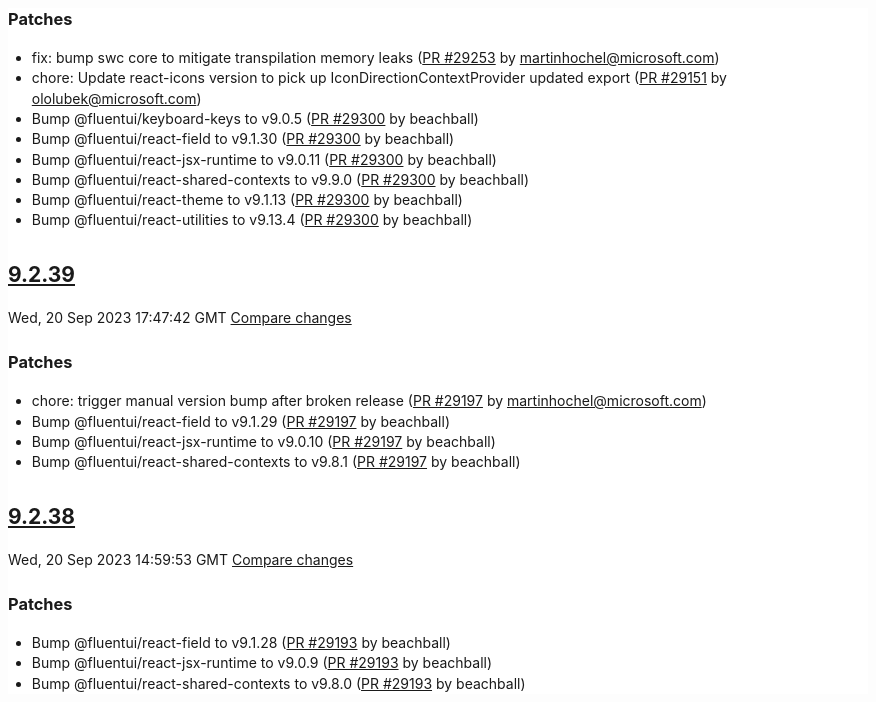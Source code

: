 ### Patches

- fix: bump swc core to mitigate transpilation memory leaks ([PR #29253](https://github.com/microsoft/fluentui/pull/29253) by martinhochel@microsoft.com)
- chore: Update react-icons version to pick up IconDirectionContextProvider updated export ([PR #29151](https://github.com/microsoft/fluentui/pull/29151) by ololubek@microsoft.com)
- Bump @fluentui/keyboard-keys to v9.0.5 ([PR #29300](https://github.com/microsoft/fluentui/pull/29300) by beachball)
- Bump @fluentui/react-field to v9.1.30 ([PR #29300](https://github.com/microsoft/fluentui/pull/29300) by beachball)
- Bump @fluentui/react-jsx-runtime to v9.0.11 ([PR #29300](https://github.com/microsoft/fluentui/pull/29300) by beachball)
- Bump @fluentui/react-shared-contexts to v9.9.0 ([PR #29300](https://github.com/microsoft/fluentui/pull/29300) by beachball)
- Bump @fluentui/react-theme to v9.1.13 ([PR #29300](https://github.com/microsoft/fluentui/pull/29300) by beachball)
- Bump @fluentui/react-utilities to v9.13.4 ([PR #29300](https://github.com/microsoft/fluentui/pull/29300) by beachball)

## [9.2.39](https://github.com/microsoft/fluentui/tree/@fluentui/react-spinbutton_v9.2.39)

Wed, 20 Sep 2023 17:47:42 GMT 
[Compare changes](https://github.com/microsoft/fluentui/compare/@fluentui/react-spinbutton_v9.2.38..@fluentui/react-spinbutton_v9.2.39)

### Patches

- chore: trigger manual version bump after broken release ([PR #29197](https://github.com/microsoft/fluentui/pull/29197) by martinhochel@microsoft.com)
- Bump @fluentui/react-field to v9.1.29 ([PR #29197](https://github.com/microsoft/fluentui/pull/29197) by beachball)
- Bump @fluentui/react-jsx-runtime to v9.0.10 ([PR #29197](https://github.com/microsoft/fluentui/pull/29197) by beachball)
- Bump @fluentui/react-shared-contexts to v9.8.1 ([PR #29197](https://github.com/microsoft/fluentui/pull/29197) by beachball)

## [9.2.38](https://github.com/microsoft/fluentui/tree/@fluentui/react-spinbutton_v9.2.38)

Wed, 20 Sep 2023 14:59:53 GMT 
[Compare changes](https://github.com/microsoft/fluentui/compare/@fluentui/react-spinbutton_v9.2.37..@fluentui/react-spinbutton_v9.2.38)

### Patches

- Bump @fluentui/react-field to v9.1.28 ([PR #29193](https://github.com/microsoft/fluentui/pull/29193) by beachball)
- Bump @fluentui/react-jsx-runtime to v9.0.9 ([PR #29193](https://github.com/microsoft/fluentui/pull/29193) by beachball)
- Bump @fluentui/react-shared-contexts to v9.8.0 ([PR #29193](https://github.com/microsoft/fluentui/pull/29193) by beachball)

